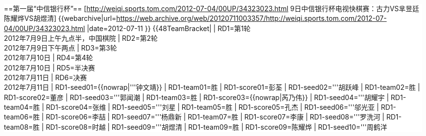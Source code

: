 ==第一届“中信银行杯”==
<ref>[http://weiqi.sports.tom.com/2012-07-04/00UP/34323023.html 9日中信银行杯电视快棋赛：古力VS芈昱廷 陈耀烨VS胡煜清] {{webarchive|url=https://web.archive.org/web/20120711003357/http://weiqi.sports.tom.com/2012-07-04/00UP/34323023.html |date=2012-07-11 }}</ref>
{{48TeamBracket|
| RD1=第1轮<br/>2012年7月9日上午九点半，中国棋院
| RD2=第2轮<br/>2012年7月9日下午两点
| RD3=第3轮<br/>2012年7月10日
| RD4=第4轮<br/>2012年7月10日
| RD5=半决赛<br/>2012年7月11日
| RD6=决赛<br/>2012年7月11日
| RD1-seed01={{nowrap|'''钟文靖}}
| RD1-team01=胜
| RD1-score01=彭荃
| RD1-seed02='''胡跃峰
| RD1-team02=胜
| RD1-score02=董彦
| RD1-seed03='''郭闻潮
| RD1-team03=胜
| RD1-score03={{nowrap|芮乃伟}}
| RD1-seed04='''胡耀宇
| RD1-team04=胜
| RD1-score04=张维
| RD1-seed05='''刘星
| RD1-team05=胜
| RD1-score05=孔杰
| RD1-seed06='''邬光亚
| RD1-team06=胜
| RD1-score06=李喆
| RD1-seed07='''杨鼎新
| RD1-team07=胜
| RD1-score07=李康
| RD1-seed08='''罗洗河
| RD1-team08=胜
| RD1-score08=时越
| RD1-seed09='''胡煜清
| RD1-team09=胜
| RD1-score09=陈耀烨
| RD1-seed10='''周鹤洋